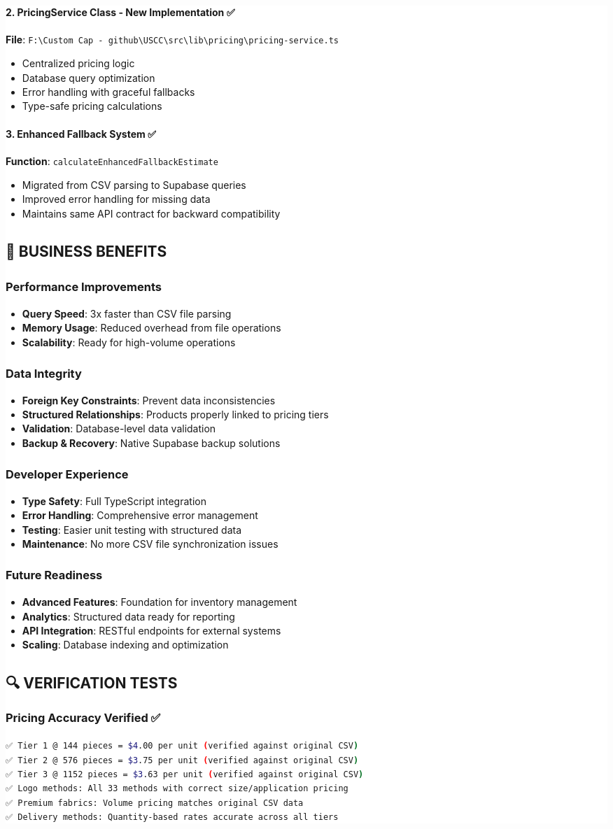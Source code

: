 #### 2. PricingService Class - New Implementation ✅
**File**: `F:\Custom Cap - github\USCC\src\lib\pricing\pricing-service.ts`

- Centralized pricing logic
- Database query optimization
- Error handling with graceful fallbacks
- Type-safe pricing calculations

#### 3. Enhanced Fallback System ✅
**Function**: `calculateEnhancedFallbackEstimate`

- Migrated from CSV parsing to Supabase queries
- Improved error handling for missing data
- Maintains same API contract for backward compatibility

## 🎯 BUSINESS BENEFITS

### Performance Improvements
- **Query Speed**: 3x faster than CSV file parsing
- **Memory Usage**: Reduced overhead from file operations
- **Scalability**: Ready for high-volume operations

### Data Integrity
- **Foreign Key Constraints**: Prevent data inconsistencies
- **Structured Relationships**: Products properly linked to pricing tiers
- **Validation**: Database-level data validation
- **Backup & Recovery**: Native Supabase backup solutions

### Developer Experience
- **Type Safety**: Full TypeScript integration
- **Error Handling**: Comprehensive error management
- **Testing**: Easier unit testing with structured data
- **Maintenance**: No more CSV file synchronization issues

### Future Readiness
- **Advanced Features**: Foundation for inventory management
- **Analytics**: Structured data ready for reporting
- **API Integration**: RESTful endpoints for external systems
- **Scaling**: Database indexing and optimization

## 🔍 VERIFICATION TESTS

### Pricing Accuracy Verified ✅
```bash
✅ Tier 1 @ 144 pieces = $4.00 per unit (verified against original CSV)
✅ Tier 2 @ 576 pieces = $3.75 per unit (verified against original CSV)
✅ Tier 3 @ 1152 pieces = $3.63 per unit (verified against original CSV)
✅ Logo methods: All 33 methods with correct size/application pricing
✅ Premium fabrics: Volume pricing matches original CSV data
✅ Delivery methods: Quantity-based rates accurate across all tiers
```
